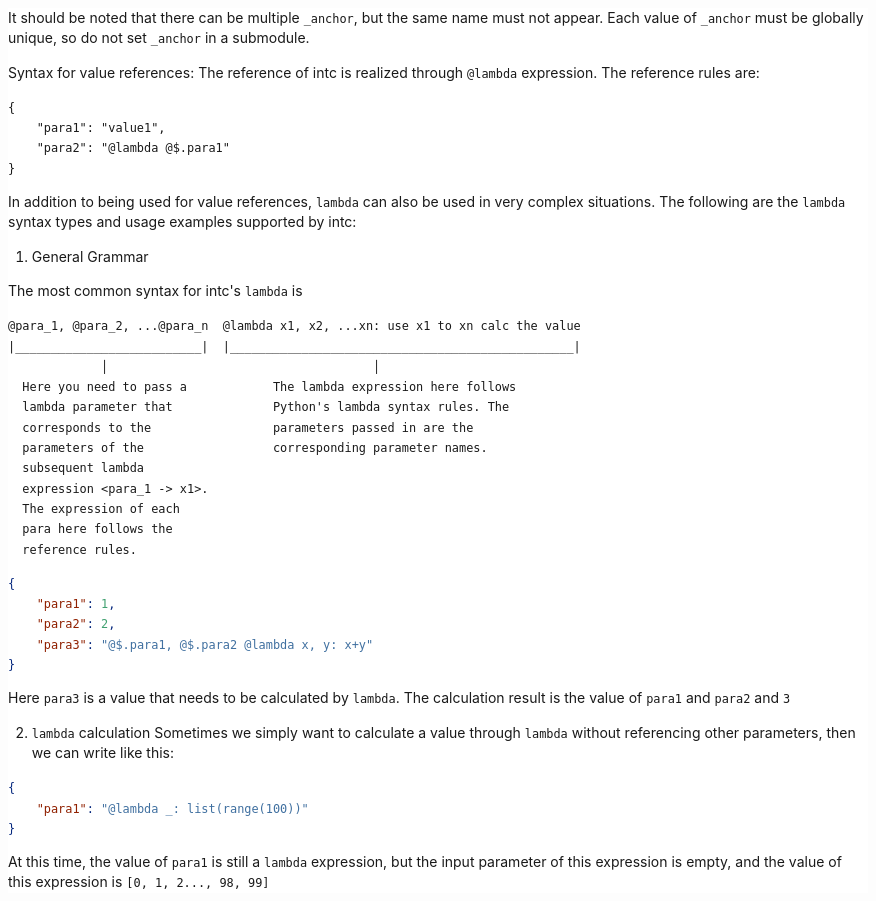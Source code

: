It should be noted that there can be multiple `_anchor`, but the same name must not appear. Each value of `_anchor` must be globally unique, so do not set `_anchor` in a submodule.

Syntax for value references:
The reference of intc is realized through `@lambda` expression. The reference rules are:

```
{
    "para1": "value1",
    "para2": "@lambda @$.para1"
}
```

In addition to being used for value references, `lambda` can also be used in very complex situations. The following are the `lambda` syntax types and usage examples supported by intc:

1. General Grammar

The most common syntax for intc's `lambda` is

```
@para_1, @para_2, ...@para_n  @lambda x1, x2, ...xn: use x1 to xn calc the value
|__________________________|  |________________________________________________|
             │                                     │
  Here you need to pass a            The lambda expression here follows
  lambda parameter that              Python's lambda syntax rules. The
  corresponds to the                 parameters passed in are the
  parameters of the                  corresponding parameter names.
  subsequent lambda
  expression <para_1 -> x1>.
  The expression of each
  para here follows the
  reference rules.
```

```json
{
    "para1": 1,
    "para2": 2,
    "para3": "@$.para1, @$.para2 @lambda x, y: x+y"
}
```
Here `para3` is a value that needs to be calculated by `lambda`. The calculation result is the value of `para1` and `para2` and `3`

2. `lambda` calculation
Sometimes we simply want to calculate a value through `lambda` without referencing other parameters, then we can write like this:

```json
{
    "para1": "@lambda _: list(range(100))"
}
```

At this time, the value of `para1` is still a `lambda` expression, but the input parameter of this expression is empty, and the value of this expression is `[0, 1, 2..., 98, 99]`
